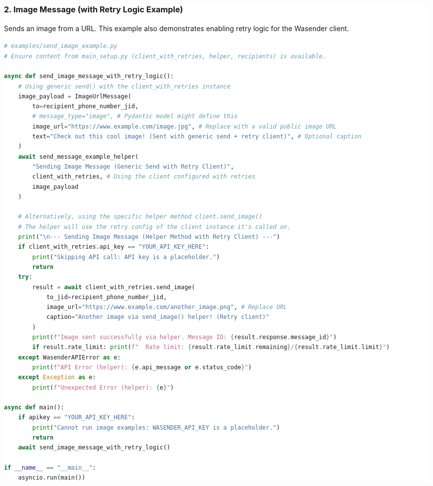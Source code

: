 ### 2. Image Message (with Retry Logic Example)

Sends an image from a URL. This example also demonstrates enabling retry logic for the Wasender client.

```python
# examples/send_image_example.py
# Ensure content from main_setup.py (client_with_retries, helper, recipients) is available.

async def send_image_message_with_retry_logic():
    # Using generic send() with the client_with_retries instance
    image_payload = ImageUrlMessage(
        to=recipient_phone_number_jid,
        # message_type="image", # Pydantic model might define this
        image_url="https://www.example.com/image.jpg", # Replace with a valid public image URL
        text="Check out this cool image! (Sent with generic send + retry client)", # Optional caption
    )
    await send_message_example_helper(
        "Sending Image Message (Generic Send with Retry Client)", 
        client_with_retries, # Using the client configured with retries
        image_payload
    )

    # Alternatively, using the specific helper method client.send_image()
    # The helper will use the retry config of the client instance it's called on.
    print("\n--- Sending Image Message (Helper Method with Retry Client) ---")
    if client_with_retries.api_key == "YOUR_API_KEY_HERE":
        print("Skipping API call: API key is a placeholder.")
        return
    try:
        result = await client_with_retries.send_image(
            to_jid=recipient_phone_number_jid,
            image_url="https://www.example.com/another_image.png", # Replace URL
            caption="Another image via send_image() helper! (Retry client)"
        )
        print(f"Image sent successfully via helper. Message ID: {result.response.message_id}")
        if result.rate_limit: print(f"  Rate limit: {result.rate_limit.remaining}/{result.rate_limit.limit}")
    except WasenderAPIError as e:
        print(f"API Error (helper): {e.api_message or e.status_code}")
    except Exception as e:
        print(f"Unexpected Error (helper): {e}")

async def main():
    if apikey == "YOUR_API_KEY_HERE":
        print("Cannot run image examples: WASENDER_API_KEY is a placeholder.")
        return
    await send_image_message_with_retry_logic()

if __name__ == "__main__":
    asyncio.run(main())
```

